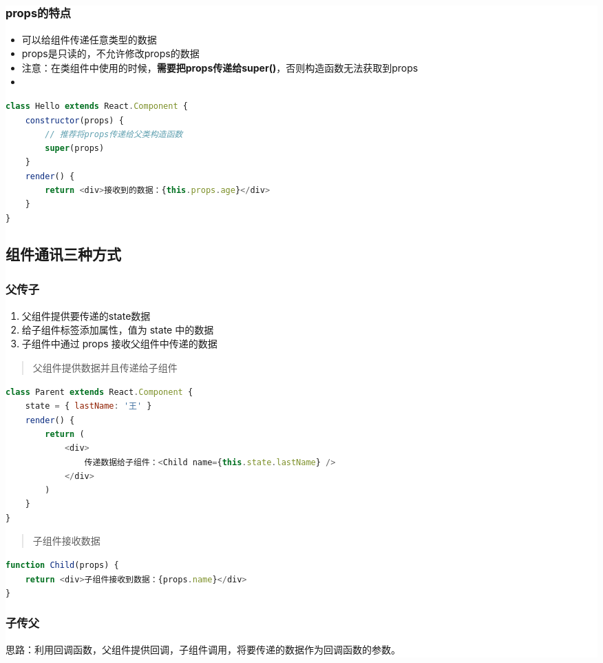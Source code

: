 ### props的特点

- 可以给组件传递任意类型的数据
- props是只读的，不允许修改props的数据
- 注意：在类组件中使用的时候，**需要把props传递给super()**，否则构造函数无法获取到props
- 

```javascript
class Hello extends React.Component {
    constructor(props) {
        // 推荐将props传递给父类构造函数
        super(props)
    }
    render() {
    	return <div>接收到的数据：{this.props.age}</div>
    }
}
```

## 组件通讯三种方式

### 父传子

1. 父组件提供要传递的state数据
2. 给子组件标签添加属性，值为 state 中的数据
3. 子组件中通过 props 接收父组件中传递的数据

> 父组件提供数据并且传递给子组件

```javascript
class Parent extends React.Component {
    state = { lastName: '王' }
    render() {
        return (
            <div>
                传递数据给子组件：<Child name={this.state.lastName} />
            </div>
        )
    }
}
```

> 子组件接收数据

```javascript
function Child(props) {
	return <div>子组件接收到数据：{props.name}</div>
}
```

### 子传父

思路：利用回调函数，父组件提供回调，子组件调用，将要传递的数据作为回调函数的参数。
